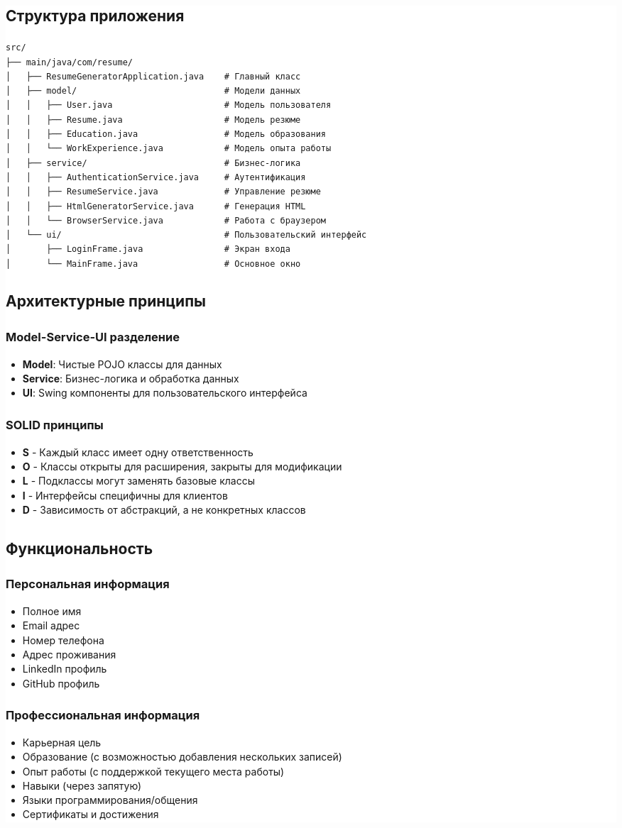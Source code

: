 ## Структура приложения

```
src/
├── main/java/com/resume/
│   ├── ResumeGeneratorApplication.java    # Главный класс
│   ├── model/                             # Модели данных
│   │   ├── User.java                      # Модель пользователя
│   │   ├── Resume.java                    # Модель резюме
│   │   ├── Education.java                 # Модель образования
│   │   └── WorkExperience.java            # Модель опыта работы
│   ├── service/                           # Бизнес-логика
│   │   ├── AuthenticationService.java     # Аутентификация
│   │   ├── ResumeService.java             # Управление резюме
│   │   ├── HtmlGeneratorService.java      # Генерация HTML
│   │   └── BrowserService.java            # Работа с браузером
│   └── ui/                                # Пользовательский интерфейс
│       ├── LoginFrame.java                # Экран входа
│       └── MainFrame.java                 # Основное окно
```

## Архитектурные принципы

### Model-Service-UI разделение
- **Model**: Чистые POJO классы для данных
- **Service**: Бизнес-логика и обработка данных
- **UI**: Swing компоненты для пользовательского интерфейса

### SOLID принципы
- **S** - Каждый класс имеет одну ответственность
- **O** - Классы открыты для расширения, закрыты для модификации
- **L** - Подклассы могут заменять базовые классы
- **I** - Интерфейсы специфичны для клиентов
- **D** - Зависимость от абстракций, а не конкретных классов

## Функциональность

### Персональная информация
- Полное имя
- Email адрес
- Номер телефона
- Адрес проживания
- LinkedIn профиль
- GitHub профиль

### Профессиональная информация
- Карьерная цель
- Образование (с возможностью добавления нескольких записей)
- Опыт работы (с поддержкой текущего места работы)
- Навыки (через запятую)
- Языки программирования/общения
- Сертификаты и достижения
